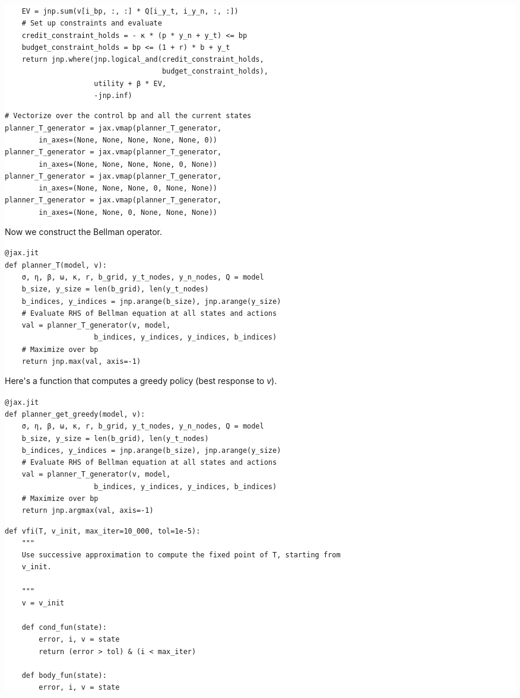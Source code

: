 ```{code-cell} ipython3
    EV = jnp.sum(v[i_bp, :, :] * Q[i_y_t, i_y_n, :, :])
    # Set up constraints and evaluate 
    credit_constraint_holds = - κ * (p * y_n + y_t) <= bp
    budget_constraint_holds = bp <= (1 + r) * b + y_t
    return jnp.where(jnp.logical_and(credit_constraint_holds, 
                                     budget_constraint_holds), 
                     utility + β * EV,
                     -jnp.inf)
```

```{code-cell} ipython3
# Vectorize over the control bp and all the current states
planner_T_generator = jax.vmap(planner_T_generator,
        in_axes=(None, None, None, None, None, 0))
planner_T_generator = jax.vmap(planner_T_generator, 
        in_axes=(None, None, None, None, 0, None))
planner_T_generator = jax.vmap(planner_T_generator, 
        in_axes=(None, None, None, 0, None, None))
planner_T_generator = jax.vmap(planner_T_generator, 
        in_axes=(None, None, 0, None, None, None))
```

Now we construct the Bellman operator.

```{code-cell} ipython3
@jax.jit
def planner_T(model, v):
    σ, η, β, ω, κ, r, b_grid, y_t_nodes, y_n_nodes, Q = model
    b_size, y_size = len(b_grid), len(y_t_nodes)
    b_indices, y_indices = jnp.arange(b_size), jnp.arange(y_size)
    # Evaluate RHS of Bellman equation at all states and actions
    val = planner_T_generator(v, model,
                     b_indices, y_indices, y_indices, b_indices)
    # Maximize over bp
    return jnp.max(val, axis=-1)
```

Here's a function that computes a greedy policy (best response to $v$).

```{code-cell} ipython3
@jax.jit
def planner_get_greedy(model, v):
    σ, η, β, ω, κ, r, b_grid, y_t_nodes, y_n_nodes, Q = model
    b_size, y_size = len(b_grid), len(y_t_nodes)
    b_indices, y_indices = jnp.arange(b_size), jnp.arange(y_size)
    # Evaluate RHS of Bellman equation at all states and actions
    val = planner_T_generator(v, model,
                     b_indices, y_indices, y_indices, b_indices)
    # Maximize over bp
    return jnp.argmax(val, axis=-1)
```

```{code-cell} ipython3
def vfi(T, v_init, max_iter=10_000, tol=1e-5):
    """
    Use successive approximation to compute the fixed point of T, starting from
    v_init.

    """
    v = v_init

    def cond_fun(state):
        error, i, v = state
        return (error > tol) & (i < max_iter)
    
    def body_fun(state):
        error, i, v = state
```